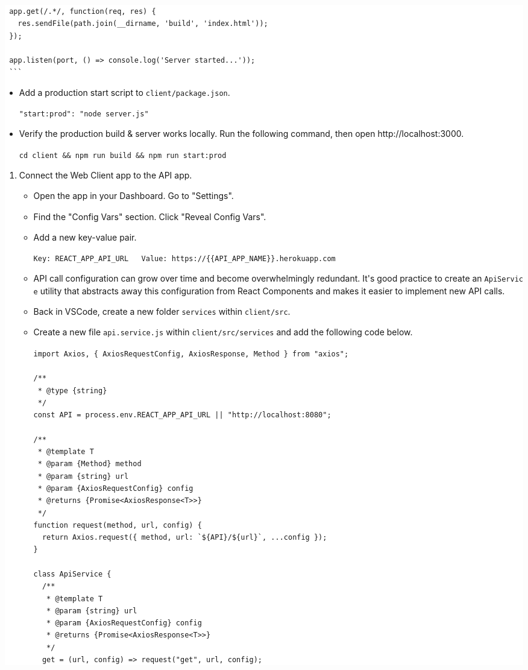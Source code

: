      app.get(/.*/, function(req, res) {
       res.sendFile(path.join(__dirname, 'build', 'index.html'));
     });

     app.listen(port, () => console.log('Server started...'));
     ```

   - Add a production start script to `client/package.json`.
     ```
     "start:prod": "node server.js"
     ```
   - Verify the production build & server works locally. Run the following command, then open http://localhost:3000.
     ```
     cd client && npm run build && npm run start:prod
     ```

1. Connect the Web Client app to the API app.

   - Open the app in your Dashboard. Go to "Settings".
   - Find the "Config Vars" section. Click "Reveal Config Vars".
   - Add a new key-value pair.
     ```
     Key: REACT_APP_API_URL   Value: https://{{API_APP_NAME}}.herokuapp.com
     ```
   - API call configuration can grow over time and become overwhelmingly redundant. It's good practice to create an `ApiService` utility that abstracts away this configuration from React Components and makes it easier to implement new API calls.
   - Back in VSCode, create a new folder `services` within `client/src`.
   - Create a new file `api.service.js` within `client/src/services` and add the following code below.

     ```
     import Axios, { AxiosRequestConfig, AxiosResponse, Method } from "axios";

     /**
      * @type {string}
      */
     const API = process.env.REACT_APP_API_URL || "http://localhost:8080";

     /**
      * @template T
      * @param {Method} method
      * @param {string} url
      * @param {AxiosRequestConfig} config
      * @returns {Promise<AxiosResponse<T>>}
      */
     function request(method, url, config) {
       return Axios.request({ method, url: `${API}/${url}`, ...config });
     }

     class ApiService {
       /**
        * @template T
        * @param {string} url
        * @param {AxiosRequestConfig} config
        * @returns {Promise<AxiosResponse<T>>}
        */
       get = (url, config) => request("get", url, config);
